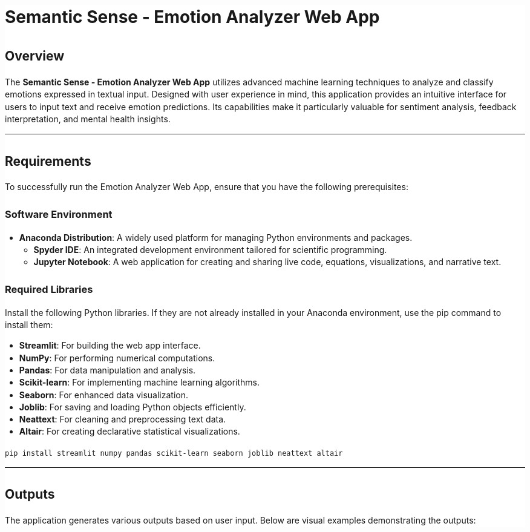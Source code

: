# Semantic Sense - Emotion Analyzer Web App


## Overview
The **Semantic Sense - Emotion Analyzer Web App** utilizes advanced machine learning techniques to analyze and classify emotions expressed in textual input. Designed with user experience in mind, this application provides an intuitive interface for users to input text and receive emotion predictions. Its capabilities make it particularly valuable for sentiment analysis, feedback interpretation, and mental health insights.

---

## Requirements
To successfully run the Emotion Analyzer Web App, ensure that you have the following prerequisites:

### Software Environment
- **Anaconda Distribution**: A widely used platform for managing Python environments and packages.
  - **Spyder IDE**: An integrated development environment tailored for scientific programming.
  - **Jupyter Notebook**: A web application for creating and sharing live code, equations, visualizations, and narrative text.

### Required Libraries
Install the following Python libraries. If they are not already installed in your Anaconda environment, use the pip command to install them:

- **Streamlit**: For building the web app interface.
- **NumPy**: For performing numerical computations.
- **Pandas**: For data manipulation and analysis.
- **Scikit-learn**: For implementing machine learning algorithms.
- **Seaborn**: For enhanced data visualization.
- **Joblib**: For saving and loading Python objects efficiently.
- **Neattext**: For cleaning and preprocessing text data.
- **Altair**: For creating declarative statistical visualizations.

```bash
pip install streamlit numpy pandas scikit-learn seaborn joblib neattext altair
```

---

## Outputs
The application generates various outputs based on user input. Below are visual examples demonstrating the outputs:

<div align="center">